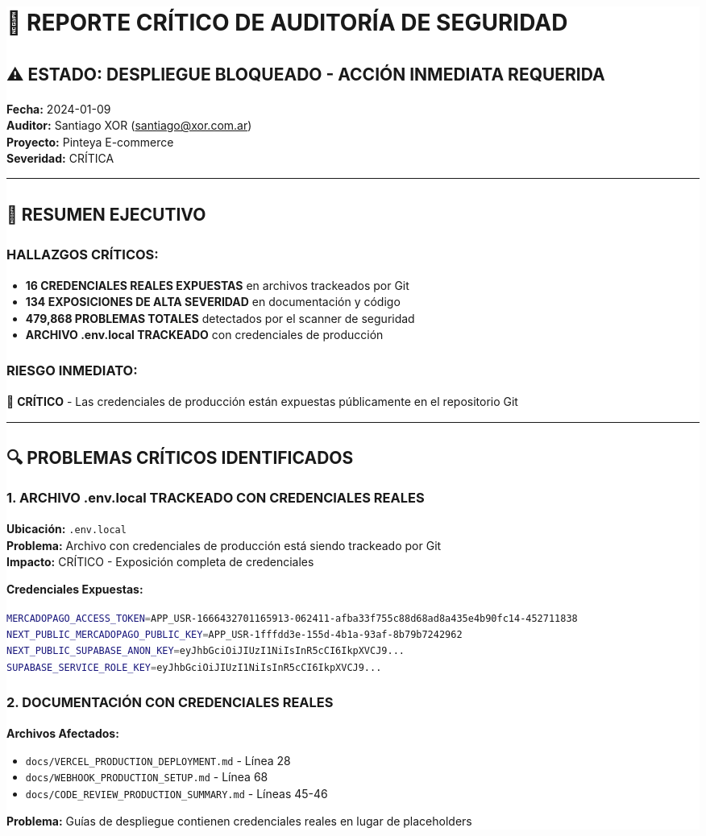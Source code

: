 # 🚨 REPORTE CRÍTICO DE AUDITORÍA DE SEGURIDAD

## ⚠️ ESTADO: DESPLIEGUE BLOQUEADO - ACCIÓN INMEDIATA REQUERIDA

**Fecha:** 2024-01-09  
**Auditor:** Santiago XOR (santiago@xor.com.ar)  
**Proyecto:** Pinteya E-commerce  
**Severidad:** CRÍTICA  

---

## 🚨 RESUMEN EJECUTIVO

### **HALLAZGOS CRÍTICOS:**
- **16 CREDENCIALES REALES EXPUESTAS** en archivos trackeados por Git
- **134 EXPOSICIONES DE ALTA SEVERIDAD** en documentación y código
- **479,868 PROBLEMAS TOTALES** detectados por el scanner de seguridad
- **ARCHIVO .env.local TRACKEADO** con credenciales de producción

### **RIESGO INMEDIATO:**
🔴 **CRÍTICO** - Las credenciales de producción están expuestas públicamente en el repositorio Git

---

## 🔍 PROBLEMAS CRÍTICOS IDENTIFICADOS

### **1. ARCHIVO .env.local TRACKEADO CON CREDENCIALES REALES**

**Ubicación:** `.env.local`  
**Problema:** Archivo con credenciales de producción está siendo trackeado por Git  
**Impacto:** CRÍTICO - Exposición completa de credenciales  

**Credenciales Expuestas:**
```bash
MERCADOPAGO_ACCESS_TOKEN=APP_USR-1666432701165913-062411-afba33f755c88d68ad8a435e4b90fc14-452711838
NEXT_PUBLIC_MERCADOPAGO_PUBLIC_KEY=APP_USR-1fffdd3e-155d-4b1a-93af-8b79b7242962
NEXT_PUBLIC_SUPABASE_ANON_KEY=eyJhbGciOiJIUzI1NiIsInR5cCI6IkpXVCJ9...
SUPABASE_SERVICE_ROLE_KEY=eyJhbGciOiJIUzI1NiIsInR5cCI6IkpXVCJ9...
```

### **2. DOCUMENTACIÓN CON CREDENCIALES REALES**

**Archivos Afectados:**
- `docs/VERCEL_PRODUCTION_DEPLOYMENT.md` - Línea 28
- `docs/WEBHOOK_PRODUCTION_SETUP.md` - Línea 68
- `docs/CODE_REVIEW_PRODUCTION_SUMMARY.md` - Líneas 45-46

**Problema:** Guías de despliegue contienen credenciales reales en lugar de placeholders
